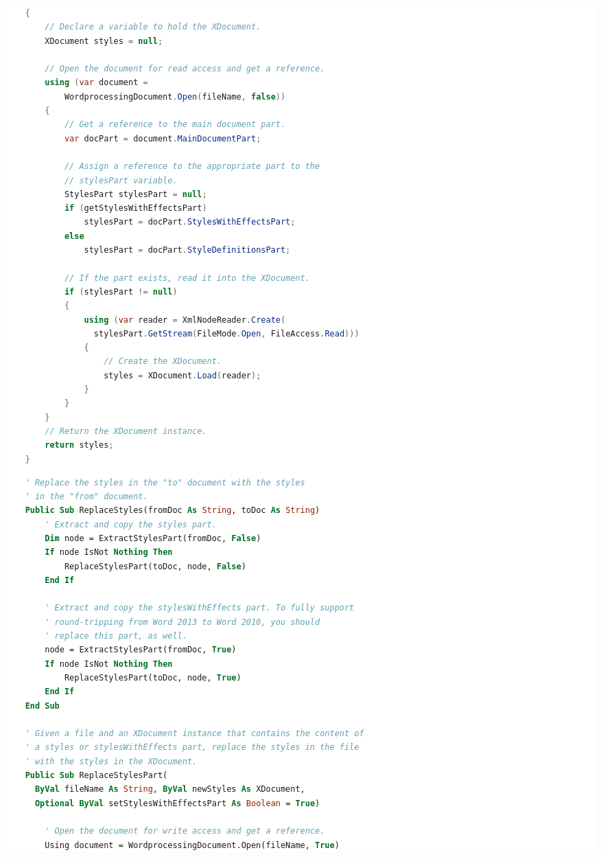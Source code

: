 ```csharp
    {
        // Declare a variable to hold the XDocument.
        XDocument styles = null;

        // Open the document for read access and get a reference.
        using (var document =
            WordprocessingDocument.Open(fileName, false))
        {
            // Get a reference to the main document part.
            var docPart = document.MainDocumentPart;

            // Assign a reference to the appropriate part to the
            // stylesPart variable.
            StylesPart stylesPart = null;
            if (getStylesWithEffectsPart)
                stylesPart = docPart.StylesWithEffectsPart;
            else
                stylesPart = docPart.StyleDefinitionsPart;

            // If the part exists, read it into the XDocument.
            if (stylesPart != null)
            {
                using (var reader = XmlNodeReader.Create(
                  stylesPart.GetStream(FileMode.Open, FileAccess.Read)))
                {
                    // Create the XDocument.
                    styles = XDocument.Load(reader);
                }
            }
        }
        // Return the XDocument instance.
        return styles;
    }
```

```vb
    ' Replace the styles in the "to" document with the styles
    ' in the "from" document.
    Public Sub ReplaceStyles(fromDoc As String, toDoc As String)
        ' Extract and copy the styles part.
        Dim node = ExtractStylesPart(fromDoc, False)
        If node IsNot Nothing Then
            ReplaceStylesPart(toDoc, node, False)
        End If

        ' Extract and copy the stylesWithEffects part. To fully support 
        ' round-tripping from Word 2013 to Word 2010, you should 
        ' replace this part, as well.
        node = ExtractStylesPart(fromDoc, True)
        If node IsNot Nothing Then
            ReplaceStylesPart(toDoc, node, True)
        End If
    End Sub

    ' Given a file and an XDocument instance that contains the content of 
    ' a styles or stylesWithEffects part, replace the styles in the file 
    ' with the styles in the XDocument.
    Public Sub ReplaceStylesPart(
      ByVal fileName As String, ByVal newStyles As XDocument,
      Optional ByVal setStylesWithEffectsPart As Boolean = True)

        ' Open the document for write access and get a reference.
        Using document = WordprocessingDocument.Open(fileName, True)

```